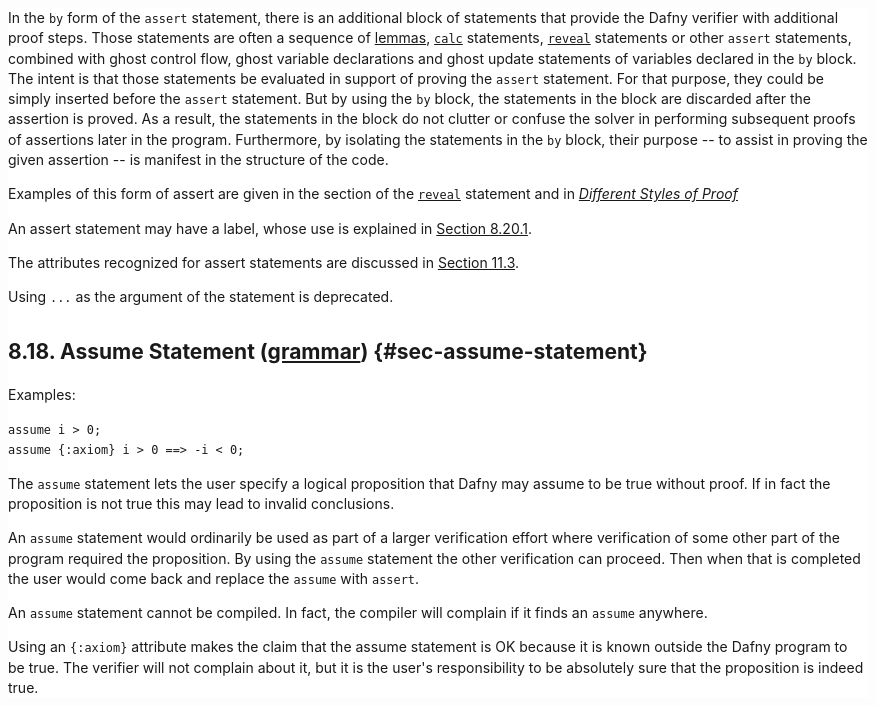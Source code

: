 In the `by` form of the `assert` statement, there is an additional block of statements that provide the Dafny verifier with additional proof steps.
Those statements are often a sequence of [lemmas](#sec-lemmas), [`calc`](#sec-calc-statement) statements, [`reveal`](#sec-reveal-statements) statements or other `assert` statements,
combined with ghost control flow, ghost variable declarations and ghost update statements of variables declared in the `by` block.
The intent is that those statements be evaluated in support of proving the `assert` statement.
For that purpose, they could be simply inserted before the `assert` statement.
But by using the `by` block, the statements in the block are discarded after the assertion is proved.
As a result, the statements in the block do not clutter or confuse the solver in performing subsequent
proofs of assertions later in the program. Furthermore, by isolating the statements in the `by` block,
their purpose -- to assist in proving the given assertion -- is manifest in the structure of the code.

Examples of this form of assert are given in the section of the [`reveal`](#sec-reveal-statement) statement and in [_Different Styles of Proof_](http://leino.science/papers/krml276.html)

An assert statement may have a label, whose use is explained in [Section 8.20.1](#sec-reveal-assertions).

The attributes recognized for assert statements are discussed in [Section 11.3](#sec-verification-attributes-on-assertions).

Using `...` as the argument of the statement is deprecated.

## 8.18. Assume Statement ([grammar](#g-assume-statement)) {#sec-assume-statement}

Examples:

```dafny
assume i > 0;
assume {:axiom} i > 0 ==> -i < 0;
```

The `assume` statement lets the user specify a logical proposition
that Dafny may assume to be true without proof. If in fact the
proposition is not true this may lead to invalid conclusions.

An `assume` statement would ordinarily be used as part of a larger
verification effort where verification of some other part of
the program required the proposition. By using the `assume` statement
the other verification can proceed. Then when that is completed the
user would come back and replace the `assume` with `assert`.

An `assume` statement cannot be compiled. In fact, the compiler
will complain if it finds an `assume` anywhere.

Using an `{:axiom}` attribute makes the claim that the assume statement is
OK because it is known outside the Dafny program to be true.
The verifier will not complain about it, but it is the user's 
responsibility to be absolutely sure that the proposition is
indeed true.
